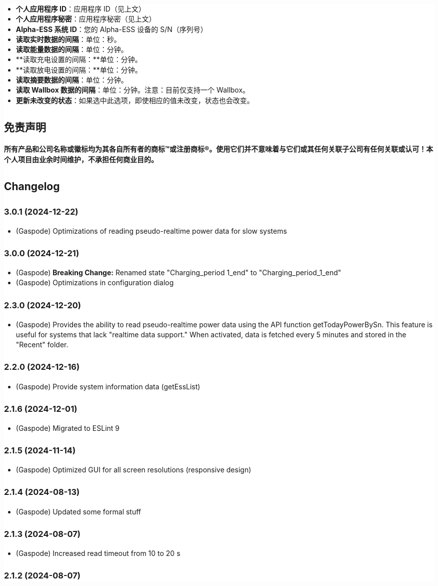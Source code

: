 - **个人应用程序 ID**：应用程序 ID（见上文）
- **个人应用程序秘密**：应用程序秘密（见上文）
- **Alpha-ESS 系统 ID**：您的 Alpha-ESS 设备的 S/N（序列号）
- **读取实时数据的间隔**：单位：秒。
- **读取能量数据的间隔**：单位：分钟。
- **读取充电设置的间隔：**单位：分钟。
- **读取放电设置的间隔：**单位：分钟。
- **读取摘要数据的间隔**：单位：分钟。
- **读取 Wallbox 数据的间隔**：单位：分钟。注意：目前仅支持一个 Wallbox。
- **更新未改变的状态**：如果选中此选项，即使相应的值未改变，状态也会改变。

## 免责声明
**所有产品和公司名称或徽标均为其各自所有者的商标™或注册商标®。使用它们并不意味着与它们或其任何关联子公司有任何关联或认可！本个人项目由业余时间维护，不承担任何商业目的。**

## Changelog
### 3.0.1 (2024-12-22)

- (Gaspode) Optimizations of reading pseudo-realtime power data for slow systems

### 3.0.0 (2024-12-21)

- (Gaspode) **Breaking Change:** Renamed state "Charging_period 1_end" to "Charging_period_1_end"
- (Gaspode) Optimizations in configuration dialog

### 2.3.0 (2024-12-20)

- (Gaspode) Provides the ability to read pseudo-realtime power data using the API function getTodayPowerBySn. This feature is useful for systems that lack "realtime data support." When activated, data is fetched every 5 minutes and stored in the "Recent" folder.

### 2.2.0 (2024-12-16)

- (Gaspode) Provide system information data (getEssList)

### 2.1.6 (2024-12-01)

- (Gaspode) Migrated to ESLint 9

### 2.1.5 (2024-11-14)

- (Gaspode) Optimized GUI for all screen resolutions (responsive design)

### 2.1.4 (2024-08-13)

- (Gaspode) Updated some formal stuff

### 2.1.3 (2024-08-07)

- (Gaspode) Increased read timeout from 10 to 20 s

### 2.1.2 (2024-08-07)
